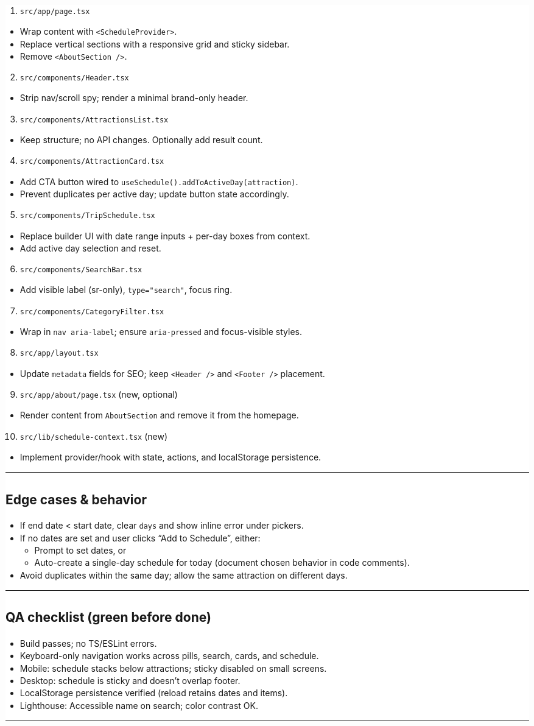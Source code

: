 1) `src/app/page.tsx`
- Wrap content with `<ScheduleProvider>`.
- Replace vertical sections with a responsive grid and sticky sidebar.
- Remove `<AboutSection />`.

2) `src/components/Header.tsx`
- Strip nav/scroll spy; render a minimal brand-only header.

3) `src/components/AttractionsList.tsx`
- Keep structure; no API changes. Optionally add result count.

4) `src/components/AttractionCard.tsx`
- Add CTA button wired to `useSchedule().addToActiveDay(attraction)`.
- Prevent duplicates per active day; update button state accordingly.

5) `src/components/TripSchedule.tsx`
- Replace builder UI with date range inputs + per-day boxes from context.
- Add active day selection and reset.

6) `src/components/SearchBar.tsx`
- Add visible label (sr-only), `type="search"`, focus ring.

7) `src/components/CategoryFilter.tsx`
- Wrap in `nav aria-label`; ensure `aria-pressed` and focus-visible styles.

8) `src/app/layout.tsx`
- Update `metadata` fields for SEO; keep `<Header />` and `<Footer />` placement.

9) `src/app/about/page.tsx` (new, optional)
- Render content from `AboutSection` and remove it from the homepage.

10) `src/lib/schedule-context.tsx` (new)
- Implement provider/hook with state, actions, and localStorage persistence.

---

## Edge cases & behavior
- If end date < start date, clear `days` and show inline error under pickers.
- If no dates are set and user clicks “Add to Schedule”, either:
  - Prompt to set dates, or
  - Auto-create a single-day schedule for today (document chosen behavior in code comments).
- Avoid duplicates within the same day; allow the same attraction on different days.

---

## QA checklist (green before done)
- Build passes; no TS/ESLint errors.
- Keyboard-only navigation works across pills, search, cards, and schedule.
- Mobile: schedule stacks below attractions; sticky disabled on small screens.
- Desktop: schedule is sticky and doesn’t overlap footer.
- LocalStorage persistence verified (reload retains dates and items).
- Lighthouse: Accessible name on search; color contrast OK.

---
